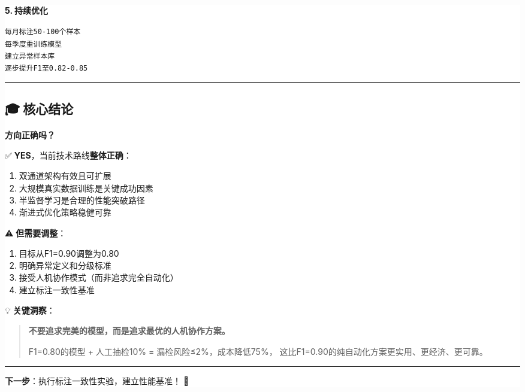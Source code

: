 **5. 持续优化**
```
每月标注50-100个样本
每季度重训练模型
建立异常样本库
逐步提升F1至0.82-0.85
```

---

## 🎓 核心结论

**方向正确吗？**

✅ **YES**，当前技术路线**整体正确**：
1. 双通道架构有效且可扩展
2. 大规模真实数据训练是关键成功因素
3. 半监督学习是合理的性能突破路径
4. 渐进式优化策略稳健可靠

⚠️ **但需要调整**：
1. 目标从F1=0.90调整为0.80
2. 明确异常定义和分级标准
3. 接受人机协作模式（而非追求完全自动化）
4. 建立标注一致性基准

💡 **关键洞察**：
> **不要追求完美的模型，而是追求最优的人机协作方案。**
> 
> F1=0.80的模型 + 人工抽检10% = 漏检风险≤2%，成本降低75%，
> 这比F1=0.90的纯自动化方案更实用、更经济、更可靠。

---

**下一步**：执行标注一致性实验，建立性能基准！ 🚀


